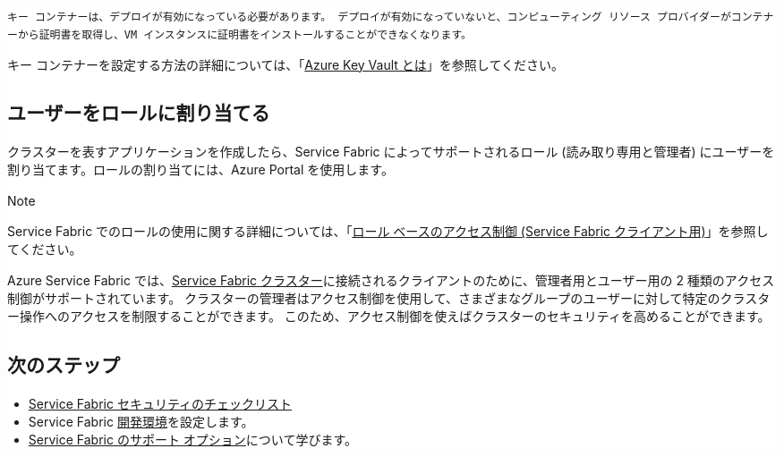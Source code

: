     キー コンテナーは、デプロイが有効になっている必要があります。 デプロイが有効になっていないと、コンピューティング リソース プロバイダーがコンテナーから証明書を取得し、VM インスタンスに証明書をインストールすることができなくなります。

キー コンテナーを設定する方法の詳細については、「[Azure Key Vault とは](../../key-vault/key-vault-overview.md)」を参照してください。

## <a name="assign-users-to-roles"></a>ユーザーをロールに割り当てる
クラスターを表すアプリケーションを作成したら、Service Fabric によってサポートされるロール (読み取り専用と管理者) にユーザーを割り当てます。ロールの割り当てには、Azure Portal を使用します。

>[!NOTE]
> Service Fabric でのロールの使用に関する詳細については、「[ロール ベースのアクセス制御 (Service Fabric クライアント用)](../../service-fabric/service-fabric-cluster-security-roles.md)」を参照してください。

Azure Service Fabric では、[Service Fabric クラスター](../../service-fabric/service-fabric-cluster-creation-via-arm.md)に接続されるクライアントのために、管理者用とユーザー用の 2 種類のアクセス制御がサポートされています。 クラスターの管理者はアクセス制御を使用して、さまざまなグループのユーザーに対して特定のクラスター操作へのアクセスを制限することができます。 このため、アクセス制御を使えばクラスターのセキュリティを高めることができます。

## <a name="next-steps"></a>次のステップ

- [Service Fabric セキュリティのチェックリスト](service-fabric-checklist.md)
- Service Fabric [開発環境](../../service-fabric/service-fabric-get-started.md)を設定します。
- [Service Fabric のサポート オプション](../../service-fabric/service-fabric-support.md)について学びます。
